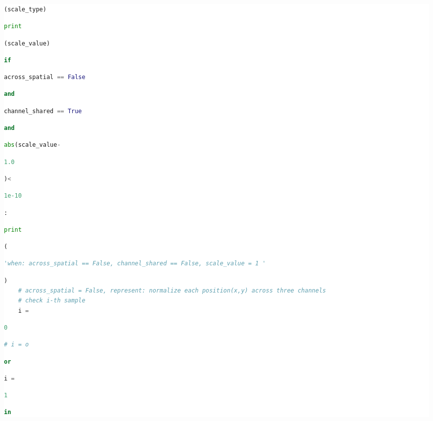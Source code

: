 ```python
(scale_type)
```
```python
print
```
```python
(scale_value)
```
```python
if
```
```python
across_spatial == False
```
```python
and
```
```python
channel_shared == True
```
```python
and
```
```python
abs(scale_value-
```
```python
1.0
```
```python
)<
```
```python
1e-10
```
```python
:
```
```python
print
```
```python
(
```
```python
'when: across_spatial == False, channel_shared == False, scale_value = 1 '
```
```python
)
    # across_spatial = False, represent: normalize each position(x,y) across three channels
    # check i-th sample
    i =
```
```python
0
```
```python
# i = o
```
```python
or
```
```python
i =
```
```python
1
```
```python
in
```
```python
```
